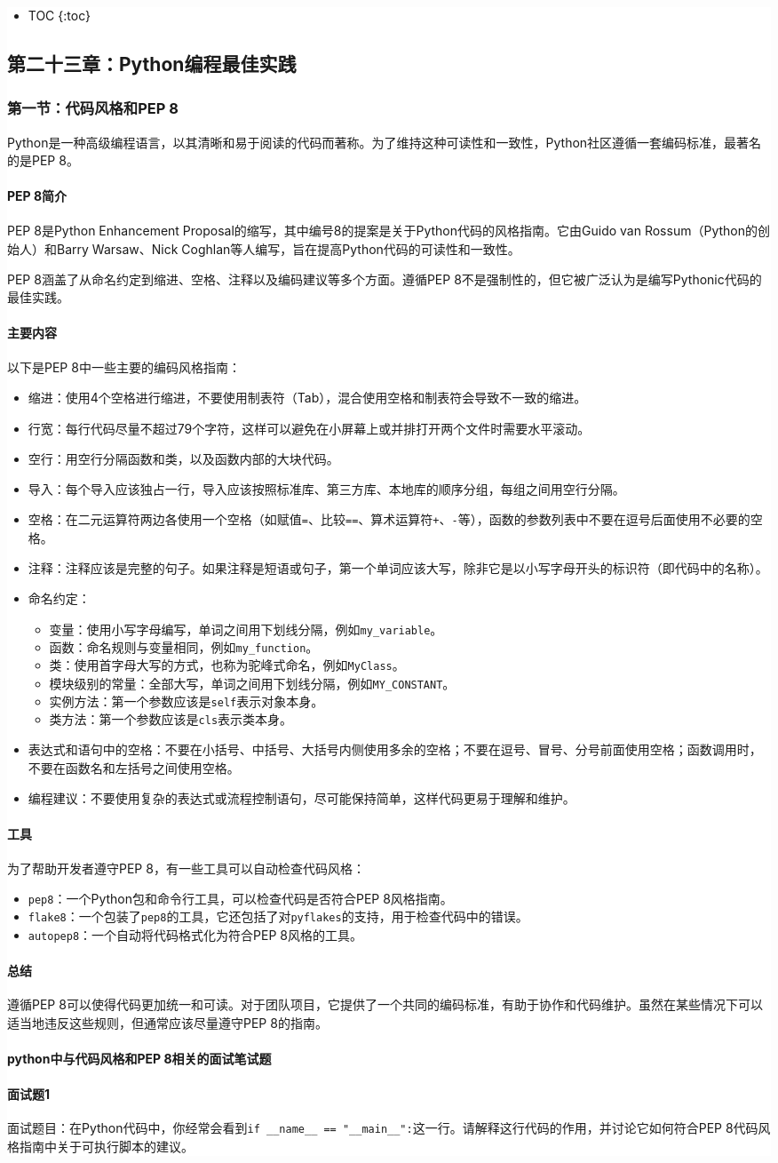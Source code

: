 * TOC
{:toc}

## 第二十三章：Python编程最佳实践 

### 第一节：代码风格和PEP 8 

Python是一种高级编程语言，以其清晰和易于阅读的代码而著称。为了维持这种可读性和一致性，Python社区遵循一套编码标准，最著名的是PEP 8。

#### PEP 8简介 

PEP 8是Python Enhancement Proposal的缩写，其中编号8的提案是关于Python代码的风格指南。它由Guido van Rossum（Python的创始人）和Barry Warsaw、Nick Coghlan等人编写，旨在提高Python代码的可读性和一致性。

PEP 8涵盖了从命名约定到缩进、空格、注释以及编码建议等多个方面。遵循PEP 8不是强制性的，但它被广泛认为是编写Pythonic代码的最佳实践。

#### 主要内容 

以下是PEP 8中一些主要的编码风格指南：

 *  缩进：使用4个空格进行缩进，不要使用制表符（Tab），混合使用空格和制表符会导致不一致的缩进。
 *  行宽：每行代码尽量不超过79个字符，这样可以避免在小屏幕上或并排打开两个文件时需要水平滚动。
 *  空行：用空行分隔函数和类，以及函数内部的大块代码。
 *  导入：每个导入应该独占一行，导入应该按照标准库、第三方库、本地库的顺序分组，每组之间用空行分隔。
 *  空格：在二元运算符两边各使用一个空格（如赋值`=`、比较`==`、算术运算符`+`、`-`等），函数的参数列表中不要在逗号后面使用不必要的空格。
 *  注释：注释应该是完整的句子。如果注释是短语或句子，第一个单词应该大写，除非它是以小写字母开头的标识符（即代码中的名称）。
 *  命名约定：
    
     *  变量：使用小写字母编写，单词之间用下划线分隔，例如`my_variable`。
     *  函数：命名规则与变量相同，例如`my_function`。
     *  类：使用首字母大写的方式，也称为驼峰式命名，例如`MyClass`。
     *  模块级别的常量：全部大写，单词之间用下划线分隔，例如`MY_CONSTANT`。
     *  实例方法：第一个参数应该是`self`表示对象本身。
     *  类方法：第一个参数应该是`cls`表示类本身。
 *  表达式和语句中的空格：不要在小括号、中括号、大括号内侧使用多余的空格；不要在逗号、冒号、分号前面使用空格；函数调用时，不要在函数名和左括号之间使用空格。
 *  编程建议：不要使用复杂的表达式或流程控制语句，尽可能保持简单，这样代码更易于理解和维护。

#### 工具 

为了帮助开发者遵守PEP 8，有一些工具可以自动检查代码风格：

 *  `pep8`：一个Python包和命令行工具，可以检查代码是否符合PEP 8风格指南。
 *  `flake8`：一个包装了`pep8`的工具，它还包括了对`pyflakes`的支持，用于检查代码中的错误。
 *  `autopep8`：一个自动将代码格式化为符合PEP 8风格的工具。

#### 总结 

遵循PEP 8可以使得代码更加统一和可读。对于团队项目，它提供了一个共同的编码标准，有助于协作和代码维护。虽然在某些情况下可以适当地违反这些规则，但通常应该尽量遵守PEP 8的指南。

#### python中与代码风格和PEP 8相关的面试笔试题 

#### 面试题1 

面试题目：在Python代码中，你经常会看到`if __name__ == "__main__":`这一行。请解释这行代码的作用，并讨论它如何符合PEP 8代码风格指南中关于可执行脚本的建议。
